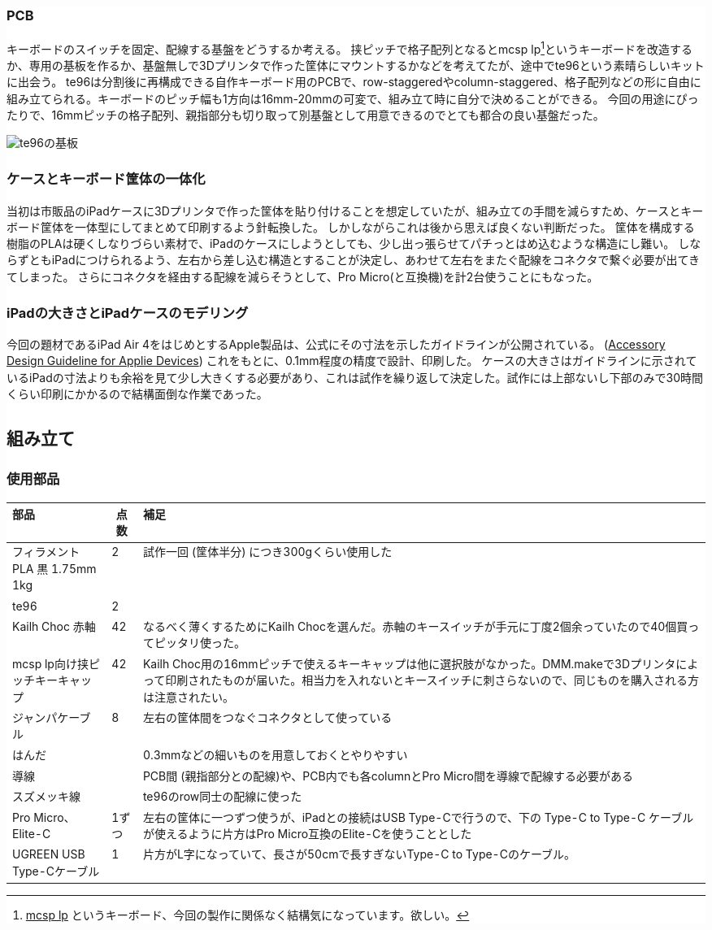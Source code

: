 ### PCB

キーボードのスイッチを固定、配線する基盤をどうするか考える。
挟ピッチで格子配列となるとmcsp lp[^2]というキーボードを改造するか、専用の基板を作るか、基盤無しで3Dプリンタで作った筐体にマウントするかなどを考えてたが、途中でte96という素晴らしいキットに出会う。
te96は分割後に再構成できる自作キーボード用のPCBで、row-staggeredやcolumn-staggered、格子配列などの形に自由に組み立てられる。キーボードのピッチ幅も1方向は16mm-20mmの可変で、組み立て時に自分で決めることができる。
今回の用途にぴったりで、16mmピッチの格子配列、親指部分も切り取って別基盤として用意できるのでとても都合の良い基盤だった。

![te96の基板](https://blob.yammer.jp/graspad-te96.jpg)

### ケースとキーボード筐体の一体化

当初は市販品のiPadケースに3Dプリンタで作った筐体を貼り付けることを想定していたが、組み立ての手間を減らすため、ケースとキーボード筐体を一体型にしてまとめて印刷するよう針転換した。
しかしながらこれは後から思えば良くない判断だった。
筐体を構成する樹脂のPLAは硬くしなりづらい素材で、iPadのケースにしようとしても、少し出っ張らせてパチっとはめ込むような構造にし難い。
しならずともiPadにつけられるよう、左右から差し込む構造とすることが決定し、あわせて左右をまたぐ配線をコネクタで繋ぐ必要が出てきてしまった。
さらにコネクタを経由する配線を減らそうとして、Pro Micro(と互換機)を計2台使うことにもなった。

### iPadの大きさとiPadケースのモデリング

今回の題材であるiPad Air 4をはじめとするApple製品は、公式にその寸法を示したガイドラインが公開されている。
([Accessory Design Guideline for Applie Devices](https://developer.apple.com/accessories/Accessory-Design-Guidelines.pdf))
これをもとに、0.1mm程度の精度で設計、印刷した。
ケースの大きさはガイドラインに示されているiPadの寸法よりも余裕を見て少し大きくする必要があり、これは試作を繰り返して決定した。試作には上部ないし下部のみで30時間くらい印刷にかかるので結構面倒な作業であった。

## 組み立て

### 使用部品

| 部品 | 点数 | 補足 |
|:--- | --- |:--- |
| フィラメント PLA 黒 1.75mm 1kg | 2 | 試作一回 (筐体半分) につき300gくらい使用した |
| te96 | 2 | |
| Kailh Choc 赤軸 | 42 |  なるべく薄くするためにKailh Chocを選んだ。赤軸のキースイッチが手元に丁度2個余っていたので40個買ってピッタリ使った。 |
| mcsp lp向け挟ピッチキーキャップ | 42 | Kailh Choc用の16mmピッチで使えるキーキャップは他に選択肢がなかった。DMM.makeで3Dプリンタによって印刷されたものが届いた。相当力を入れないとキースイッチに刺さらないので、同じものを購入される方は注意されたい。 |
| ジャンパケーブル | 8 | 左右の筐体間をつなぐコネクタとして使っている |
| はんだ | | 0.3mmなどの細いものを用意しておくとやりやすい |
| 導線 | | PCB間 (親指部分との配線)や、PCB内でも各columnとPro Micro間を導線で配線する必要がある |
| スズメッキ線 | | te96のrow同士の配線に使った |
| Pro Micro、Elite-C | 1ずつ | 左右の筐体に一つずつ使うが、iPadとの接続はUSB Type-Cで行うので、下の Type-C to Type-C ケーブルが使えるように片方はPro Micro互換のElite-Cを使うこととした |
| UGREEN USB Type-Cケーブル | 1 | 片方がL字になっていて、長さが50cmで長すぎないType-C to Type-Cのケーブル。 |


[^1]: [前回の記事](/posts/anycubic-mega-s)も含めて10月ごろに書いた文章が眠っていたので引っ張り出してきた。
[^2]: [mcsp lp](https://booth.pm/ja/items/2668919) というキーボード、今回の製作に関係なく結構気になっています。欲しい。
